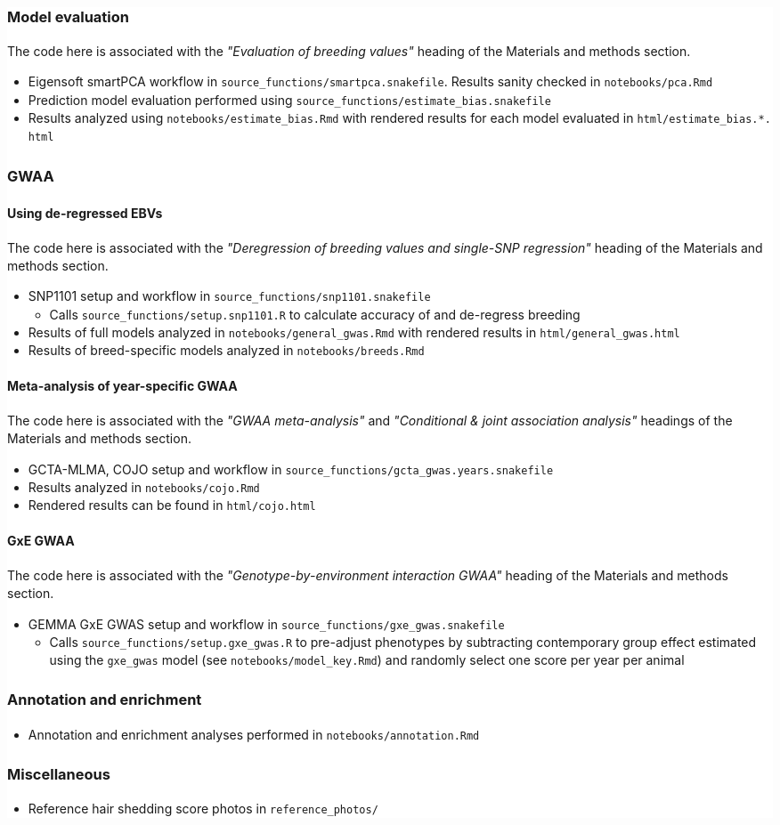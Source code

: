 ### Model evaluation

The code here is associated with the *"Evaluation of breeding values"* heading of the Materials and methods section. 

* Eigensoft smartPCA workflow in `source_functions/smartpca.snakefile`. Results sanity checked in `notebooks/pca.Rmd`
* Prediction model evaluation performed using `source_functions/estimate_bias.snakefile`
* Results analyzed using `notebooks/estimate_bias.Rmd` with rendered results for each model evaluated in `html/estimate_bias.*.html`

### GWAA

#### Using de-regressed EBVs

The code here is associated with the *"Deregression of breeding values and single-SNP regression"* heading of the Materials and methods section. 

* SNP1101 setup and workflow in `source_functions/snp1101.snakefile`
    + Calls `source_functions/setup.snp1101.R` to calculate accuracy of and de-regress breeding
* Results of full models analyzed in `notebooks/general_gwas.Rmd` with rendered results in `html/general_gwas.html`
* Results of breed-specific models analyzed in `notebooks/breeds.Rmd`
    
#### Meta-analysis of year-specific GWAA

The code here is associated with the *"GWAA meta-analysis"* and *"Conditional & joint association analysis"* headings of the Materials and methods section. 

* GCTA-MLMA, COJO setup and workflow in `source_functions/gcta_gwas.years.snakefile`
* Results analyzed in `notebooks/cojo.Rmd`
* Rendered results can be found in `html/cojo.html`

#### GxE GWAA

The code here is associated with the *"Genotype-by-environment interaction GWAA"* heading of the Materials and methods section. 

* GEMMA GxE GWAS setup and workflow in `source_functions/gxe_gwas.snakefile`
    + Calls `source_functions/setup.gxe_gwas.R` to pre-adjust phenotypes by subtracting contemporary group effect estimated using the `gxe_gwas` model (see `notebooks/model_key.Rmd`) and randomly select one score per year per animal 

### Annotation and enrichment

* Annotation and enrichment analyses performed in `notebooks/annotation.Rmd`

### Miscellaneous

* Reference hair shedding score photos in `reference_photos/`